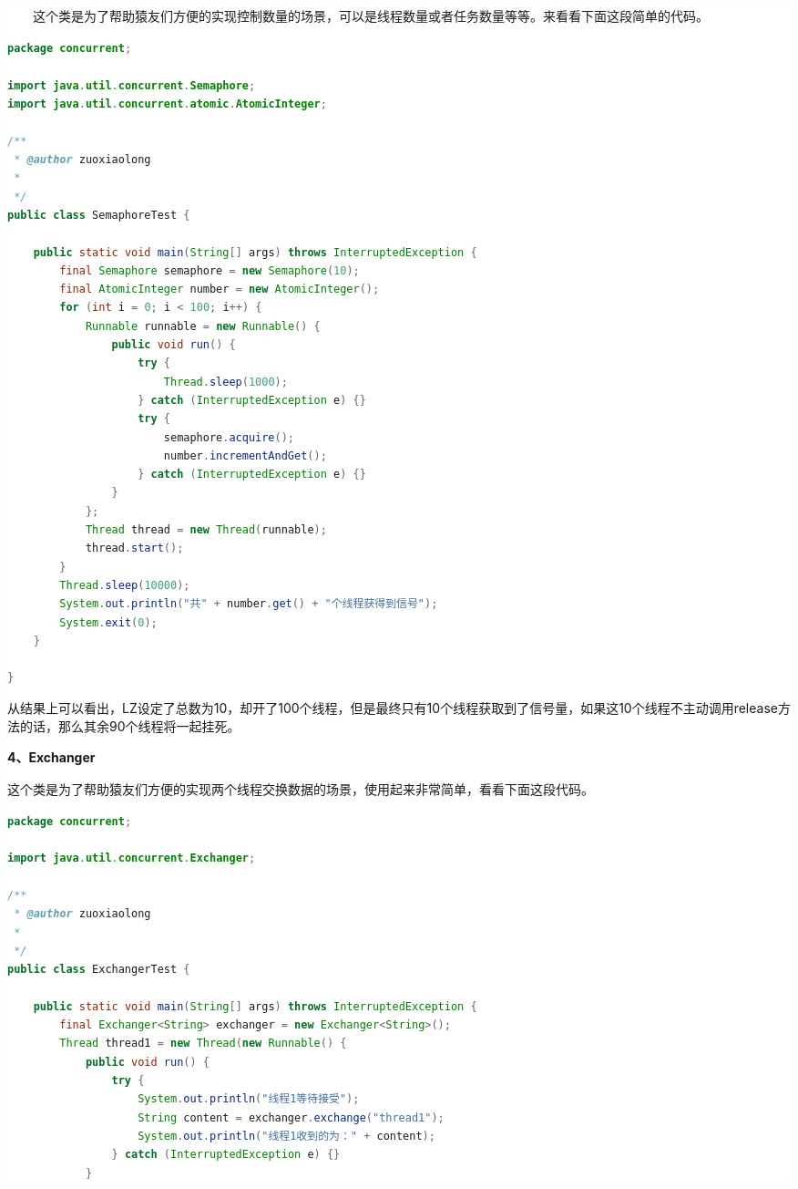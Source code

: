 　　这个类是为了帮助猿友们方便的实现控制数量的场景，可以是线程数量或者任务数量等等。来看看下面这段简单的代码。
```Java
package concurrent;

import java.util.concurrent.Semaphore;
import java.util.concurrent.atomic.AtomicInteger;

/**
 * @author zuoxiaolong
 *
 */
public class SemaphoreTest {

    public static void main(String[] args) throws InterruptedException {
        final Semaphore semaphore = new Semaphore(10);
        final AtomicInteger number = new AtomicInteger();
        for (int i = 0; i < 100; i++) {
            Runnable runnable = new Runnable() {
                public void run() {
                    try {
                        Thread.sleep(1000);
                    } catch (InterruptedException e) {}
                    try {
                        semaphore.acquire();
                        number.incrementAndGet();
                    } catch (InterruptedException e) {}
                }
            };
            Thread thread = new Thread(runnable);
            thread.start();
        }
        Thread.sleep(10000);
        System.out.println("共" + number.get() + "个线程获得到信号");
        System.exit(0);
    }
    
}
```
从结果上可以看出，LZ设定了总数为10，却开了100个线程，但是最终只有10个线程获取到了信号量，如果这10个线程不主动调用release方法的话，那么其余90个线程将一起挂死。

**4、Exchanger**

这个类是为了帮助猿友们方便的实现两个线程交换数据的场景，使用起来非常简单，看看下面这段代码。

```Java
package concurrent;

import java.util.concurrent.Exchanger;

/**
 * @author zuoxiaolong
 *
 */
public class ExchangerTest {

    public static void main(String[] args) throws InterruptedException {
        final Exchanger<String> exchanger = new Exchanger<String>();
        Thread thread1 = new Thread(new Runnable() {
            public void run() {
                try {
                    System.out.println("线程1等待接受");
                    String content = exchanger.exchange("thread1");
                    System.out.println("线程1收到的为：" + content);
                } catch (InterruptedException e) {}
            }
```